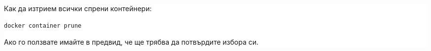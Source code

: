 Как да изтрием всички спрени контейнери: 

```docker container prune```

Ако го ползвате имайте в предвид, че ще трябва да потвърдите избора си.




